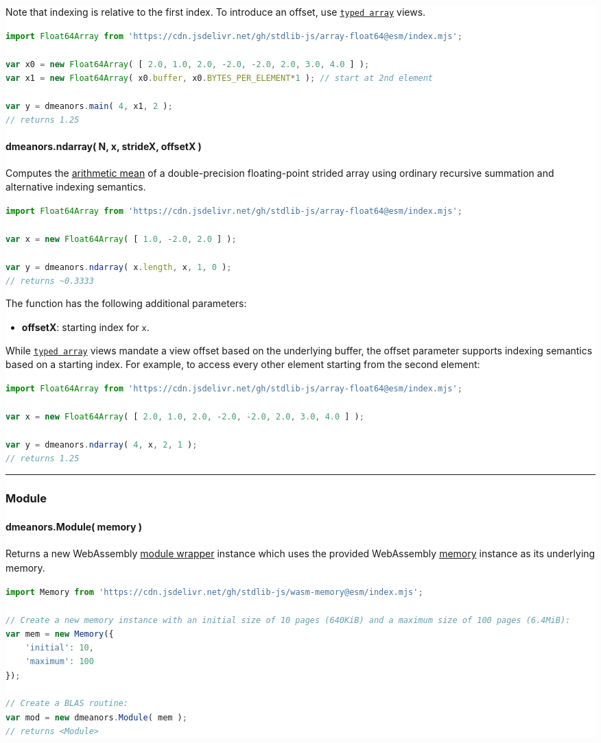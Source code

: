 Note that indexing is relative to the first index. To introduce an offset, use [`typed array`][mdn-typed-array] views.



```javascript
import Float64Array from 'https://cdn.jsdelivr.net/gh/stdlib-js/array-float64@esm/index.mjs';

var x0 = new Float64Array( [ 2.0, 1.0, 2.0, -2.0, -2.0, 2.0, 3.0, 4.0 ] );
var x1 = new Float64Array( x0.buffer, x0.BYTES_PER_ELEMENT*1 ); // start at 2nd element

var y = dmeanors.main( 4, x1, 2 );
// returns 1.25
```

#### dmeanors.ndarray( N, x, strideX, offsetX )

Computes the [arithmetic mean][arithmetic-mean] of a double-precision floating-point strided array using ordinary recursive summation and alternative indexing semantics.

```javascript
import Float64Array from 'https://cdn.jsdelivr.net/gh/stdlib-js/array-float64@esm/index.mjs';

var x = new Float64Array( [ 1.0, -2.0, 2.0 ] );

var y = dmeanors.ndarray( x.length, x, 1, 0 );
// returns ~0.3333
```

The function has the following additional parameters:

-   **offsetX**: starting index for `x`.

While [`typed array`][mdn-typed-array] views mandate a view offset based on the underlying buffer, the offset parameter supports indexing semantics based on a starting index. For example, to access every other element starting from the second element:

```javascript
import Float64Array from 'https://cdn.jsdelivr.net/gh/stdlib-js/array-float64@esm/index.mjs';

var x = new Float64Array( [ 2.0, 1.0, 2.0, -2.0, -2.0, 2.0, 3.0, 4.0 ] );

var y = dmeanors.ndarray( 4, x, 2, 1 );
// returns 1.25
```

* * *

### Module

#### dmeanors.Module( memory )

Returns a new WebAssembly [module wrapper][@stdlib/wasm/module-wrapper] instance which uses the provided WebAssembly [memory][@stdlib/wasm/memory] instance as its underlying memory.



```javascript
import Memory from 'https://cdn.jsdelivr.net/gh/stdlib-js/wasm-memory@esm/index.mjs';

// Create a new memory instance with an initial size of 10 pages (640KiB) and a maximum size of 100 pages (6.4MiB):
var mem = new Memory({
    'initial': 10,
    'maximum': 100
});

// Create a BLAS routine:
var mod = new dmeanors.Module( mem );
// returns <Module>

```

[npm-image]: http://img.shields.io/npm/v/@stdlib/stats-strided-wasm-dmeanors.svg
[npm-url]: https://npmjs.org/package/@stdlib/stats-strided-wasm-dmeanors
[test-image]: https://github.com/stdlib-js/stats-strided-wasm-dmeanors/actions/workflows/test.yml/badge.svg?branch=main
[test-url]: https://github.com/stdlib-js/stats-strided-wasm-dmeanors/actions/workflows/test.yml?query=branch:main
[coverage-image]: https://img.shields.io/codecov/c/github/stdlib-js/stats-strided-wasm-dmeanors/main.svg
[coverage-url]: https://codecov.io/github/stdlib-js/stats-strided-wasm-dmeanors?branch=main
[chat-image]: https://img.shields.io/gitter/room/stdlib-js/stdlib.svg
[chat-url]: https://app.gitter.im/#/room/#stdlib-js_stdlib:gitter.im
[stdlib]: https://github.com/stdlib-js/stdlib
[stdlib-authors]: https://github.com/stdlib-js/stdlib/graphs/contributors
[umd]: https://github.com/umdjs/umd
[es-module]: https://developer.mozilla.org/en-US/docs/Web/JavaScript/Guide/Modules
[deno-url]: https://github.com/stdlib-js/stats-strided-wasm-dmeanors/tree/deno
[deno-readme]: https://github.com/stdlib-js/stats-strided-wasm-dmeanors/blob/deno/README.md
[umd-url]: https://github.com/stdlib-js/stats-strided-wasm-dmeanors/tree/umd
[umd-readme]: https://github.com/stdlib-js/stats-strided-wasm-dmeanors/blob/umd/README.md
[esm-url]: https://github.com/stdlib-js/stats-strided-wasm-dmeanors/tree/esm
[esm-readme]: https://github.com/stdlib-js/stats-strided-wasm-dmeanors/blob/esm/README.md
[branches-url]: https://github.com/stdlib-js/stats-strided-wasm-dmeanors/blob/main/branches.md
[stdlib-license]: https://raw.githubusercontent.com/stdlib-js/stats-strided-wasm-dmeanors/main/LICENSE
[arithmetic-mean]: https://en.wikipedia.org/wiki/Arithmetic_mean
[@stdlib/array/float64]: https://github.com/stdlib-js/array-float64/tree/esm
[mdn-typed-array]: https://developer.mozilla.org/en-US/docs/Web/JavaScript/Reference/Global_Objects/TypedArray
[@stdlib/wasm/memory]: https://github.com/stdlib-js/wasm-memory/tree/esm
[@stdlib/wasm/module-wrapper]: https://github.com/stdlib-js/wasm-module-wrapper/tree/esm
[@stdlib/stats/strided/dmeanors]: https://github.com/stdlib-js/stats-strided-dmeanors/tree/esm